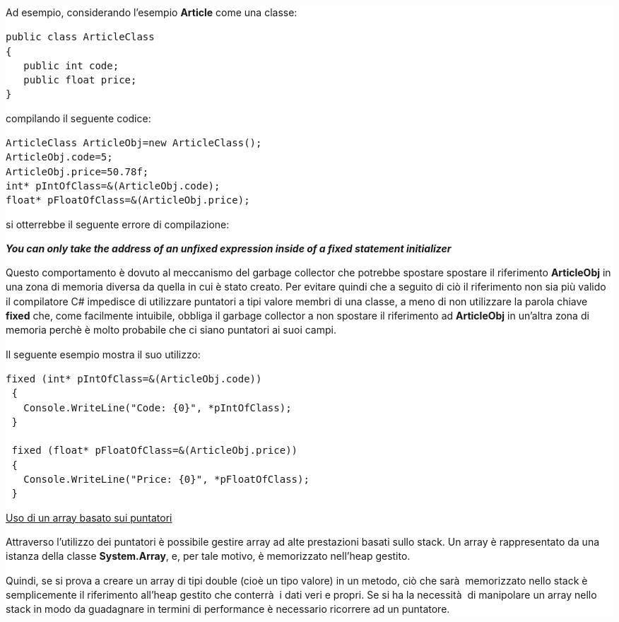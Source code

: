 Ad esempio, considerando l&#8217;esempio **Article** come una classe:

<pre class="brush: csharp; title: ; notranslate" title="">public class ArticleClass
{
   public int code;
   public float price;
}
</pre>

compilando il seguente codice:

<pre class="brush: csharp; title: ; notranslate" title="">ArticleClass ArticleObj=new ArticleClass();
ArticleObj.code=5;
ArticleObj.price=50.78f;
int* pIntOfClass=&(ArticleObj.code);
float* pFloatOfClass=&(ArticleObj.price);
</pre>

si otterrebbe il seguente errore di compilazione:

_**You can only take the address of an unfixed expression inside of a fixed statement initializer**_

Questo comportamento è dovuto al meccanismo del garbage collector che potrebbe spostare spostare il riferimento **ArticleObj** in una zona di memoria diversa da quella in cui è stato creato. Per evitare quindi che a seguito di ciò il riferimento non sia più valido il compilatore C# impedisce di utilizzare puntatori a tipi valore membri di una classe, a meno di non utilizzare la parola chiave **fixed** che, come facilmente intuibile, obbliga il garbage collector a non spostare il riferimento ad **ArticleObj** in un&#8217;altra zona di memoria perchè è molto probabile che ci siano puntatori ai suoi campi.

Il seguente esempio mostra il suo utilizzo:

<pre class="brush: csharp; title: ; notranslate" title="">fixed (int* pIntOfClass=&(ArticleObj.code))
 {
   Console.WriteLine("Code: {0}", *pIntOfClass);
 }
   
 fixed (float* pFloatOfClass=&(ArticleObj.price))
 {
   Console.WriteLine("Price: {0}", *pFloatOfClass);
 }
</pre>

<u>Uso di un array basato sui puntatori</u>

Attraverso l&#8217;utilizzo dei puntatori è possibile gestire array ad alte prestazioni basati sullo stack. Un array è rappresentato da una istanza della classe **System.Array**, e, per tale motivo, è memorizzato nell&#8217;heap gestito.

Quindi, se si prova a creare un array di tipi double (cioè un tipo valore) in un metodo, ciò che sarà  memorizzato nello stack è semplicemente il riferimento all&#8217;heap gestito che conterrà  i dati veri e propri. Se si ha la necessità  di manipolare un array nello stack in modo da guadagnare in termini di performance è necessario ricorrere ad un puntatore.
